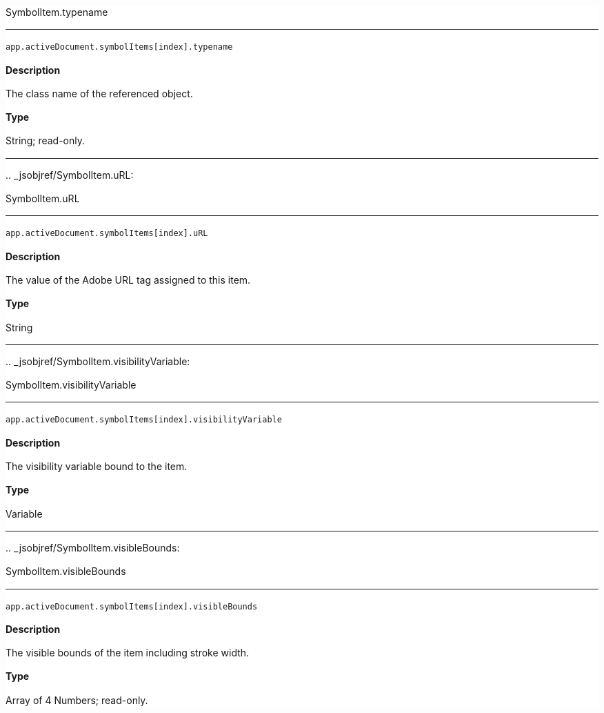 SymbolItem.typename
********************************************************************************

``app.activeDocument.symbolItems[index].typename``

**Description**

The class name of the referenced object.

**Type**

String; read-only.

----

.. _jsobjref/SymbolItem.uRL:

SymbolItem.uRL
********************************************************************************

``app.activeDocument.symbolItems[index].uRL``

**Description**

The value of the Adobe URL tag assigned to this item.

**Type**

String

----

.. _jsobjref/SymbolItem.visibilityVariable:

SymbolItem.visibilityVariable
********************************************************************************

``app.activeDocument.symbolItems[index].visibilityVariable``

**Description**

The visibility variable bound to the item.

**Type**

Variable

----

.. _jsobjref/SymbolItem.visibleBounds:

SymbolItem.visibleBounds
********************************************************************************

``app.activeDocument.symbolItems[index].visibleBounds``

**Description**

The visible bounds of the item including stroke width.

**Type**

Array of 4 Numbers; read-only.
